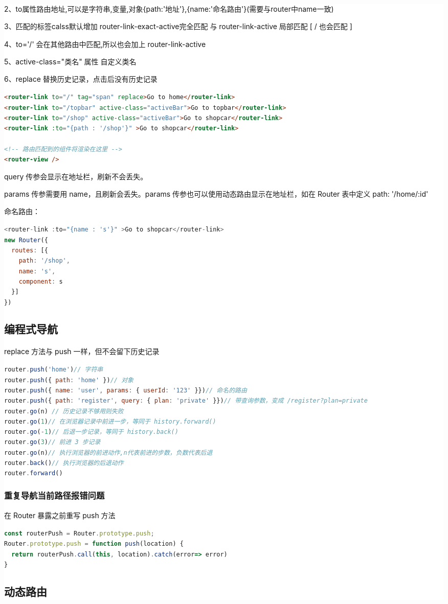 2、to属性路由地址,可以是字符串,变量,对象{path:'地址'},{name:'命名路由'}(需要与router中name一致)

3、匹配的标签calss默认增加 router-link-exact-active完全匹配 与 router-link-active 局部匹配 [ / 也会匹配 ]

4、to='/' 会在其他路由中匹配,所以也会加上 router-link-active 

5、active-class="类名" 属性 自定义类名

6、replace 替换历史记录，点击后没有历史记录


```html
<router-link to="/" tag="span" replace>Go to home</router-link>
<router-link to="/topbar" active-class="activeBar">Go to topbar</router-link>
<router-link to="/shop" active-class="activeBar">Go to shopcar</router-link>
<router-link :to="{path : '/shop'}" >Go to shopcar</router-link>

<!-- 路由匹配到的组件将渲染在这里 -->
<router-view />
```

query 传参会显示在地址栏，刷新不会丢失。

params 传参需要用 name，且刷新会丢失。params 传参也可以使用动态路由显示在地址栏，如在 Router 表中定义 path: '/home/:id'

命名路由：
```js
<router-link :to="{name : 's'}" >Go to shopcar</router-link>
new Router({
  routes: [{
    path: '/shop',
    name: 's',
    component: s
  }]
})
```

## 编程式导航

replace 方法与 push 一样，但不会留下历史记录
```js
router.push('home')// 字符串
router.push({ path: 'home' })// 对象
router.push({ name: 'user', params: { userId: '123' }})// 命名的路由
router.push({ path: 'register', query: { plan: 'private' }})// 带查询参数，变成 /register?plan=private
router.go(n) // 历史记录不够用则失败
router.go(1)// 在浏览器记录中前进一步，等同于 history.forward()
router.go(-1)// 后退一步记录，等同于 history.back()
router.go(3)// 前进 3 步记录
router.go(n)// 执行浏览器的前进动作,n代表前进的步数，负数代表后退
router.back()// 执行浏览器的后退动作
router.forward()
```
### 重复导航当前路径报错问题

在 Router 暴露之前重写 push 方法
```js
const routerPush = Router.prototype.push;
Router.prototype.push = function push(location) {
  return routerPush.call(this, location).catch(error=> error)
}
```
## 动态路由
